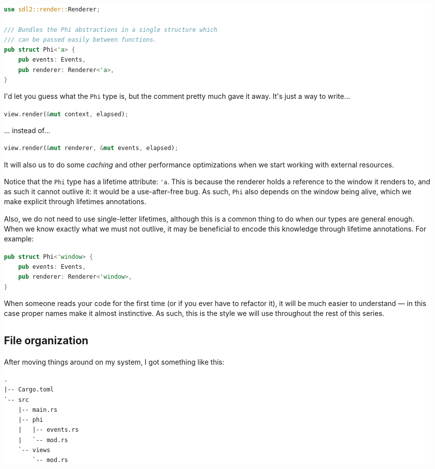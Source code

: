 ```rust
use sdl2::render::Renderer;

/// Bundles the Phi abstractions in a single structure which
/// can be passed easily between functions.
pub struct Phi<'a> {
    pub events: Events,
    pub renderer: Renderer<'a>,
}
```

I'd let you guess what the `Phi` type is, but the comment pretty much gave it
away. It's just a way to write...

```rust
view.render(&mut context, elapsed);
```

... instead of...

```rust
view.render(&mut renderer, &mut events, elapsed);
```

It will also us to do some _caching_ and other performance optimizations when
we start working with external resources.

Notice that the `Phi` type has a lifetime attribute: `'a`. This is because the
renderer holds a reference to the window it renders to, and as such it cannot
outlive it: it would be a use-after-free bug. As such, `Phi` also depends on the
window being alive, which we make explicit through lifetimes annotations.

Also, we do not need to use single-letter lifetimes, although this is a common
thing to do when our types are general enough. When we know exactly what we must
not outlive, it may be beneficial to encode this knowledge through lifetime
annotations. For example:

```rust
pub struct Phi<'window> {
    pub events: Events,
    pub renderer: Renderer<'window>,
}
```

When someone reads your code for the first time (or if you ever have to refactor
it), it will be much easier to understand &mdash; in this case proper names make
it almost instinctive. As such, this is the style we will use throughout the
rest of this series.


## File organization

After moving things around on my system, I got something like this:

    .
    |-- Cargo.toml
    `-- src
        |-- main.rs
        |-- phi
        |   |-- events.rs
        |   `-- mod.rs
        `-- views
            `-- mod.rs
